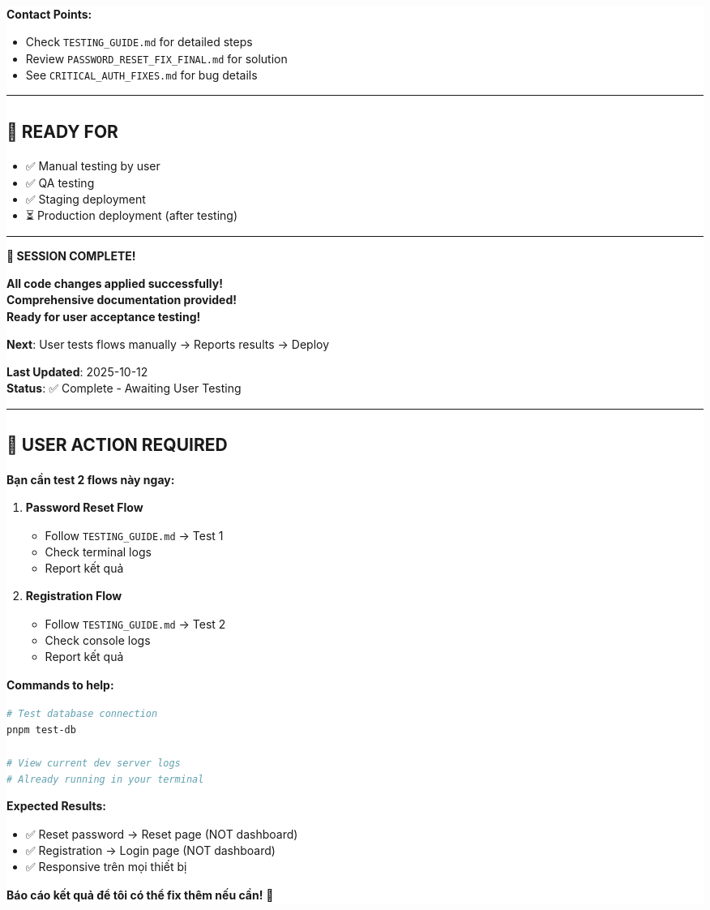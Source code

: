 **Contact Points:**
- Check `TESTING_GUIDE.md` for detailed steps
- Review `PASSWORD_RESET_FIX_FINAL.md` for solution
- See `CRITICAL_AUTH_FIXES.md` for bug details

---

## 🚀 READY FOR

- ✅ Manual testing by user
- ✅ QA testing
- ✅ Staging deployment
- ⏳ Production deployment (after testing)

---

**🎊 SESSION COMPLETE!**

**All code changes applied successfully!**  
**Comprehensive documentation provided!**  
**Ready for user acceptance testing!**

**Next**: User tests flows manually → Reports results → Deploy

**Last Updated**: 2025-10-12  
**Status**: ✅ Complete - Awaiting User Testing

---

## 🧪 USER ACTION REQUIRED

**Bạn cần test 2 flows này ngay:**

1. **Password Reset Flow**
   - Follow `TESTING_GUIDE.md` → Test 1
   - Check terminal logs
   - Report kết quả

2. **Registration Flow**
   - Follow `TESTING_GUIDE.md` → Test 2
   - Check console logs
   - Report kết quả

**Commands to help:**
```bash
# Test database connection
pnpm test-db

# View current dev server logs
# Already running in your terminal
```

**Expected Results:**
- ✅ Reset password → Reset page (NOT dashboard)
- ✅ Registration → Login page (NOT dashboard)
- ✅ Responsive trên mọi thiết bị

**Báo cáo kết quả để tôi có thể fix thêm nếu cần!** 🙏
